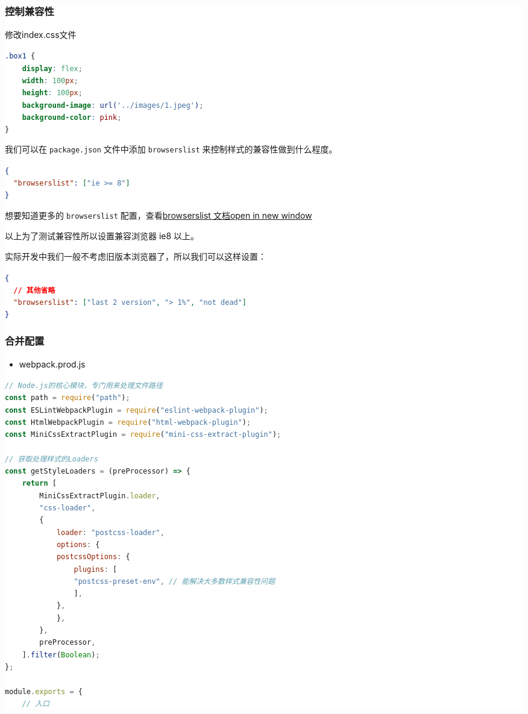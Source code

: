 ### 控制兼容性

修改index.css文件

```css
.box1 {
    display: flex;
    width: 100px;
    height: 100px;
    background-image: url('../images/1.jpeg');
    background-color: pink;
}
```

我们可以在 `package.json` 文件中添加 `browserslist` 来控制样式的兼容性做到什么程度。

```json
{
  "browserslist": ["ie >= 8"]
}
```

想要知道更多的 `browserslist` 配置，查看[browserslist 文档open in new window](https://github.com/browserslist/browserslist)

以上为了测试兼容性所以设置兼容浏览器 ie8 以上。

实际开发中我们一般不考虑旧版本浏览器了，所以我们可以这样设置：

```json
{
  // 其他省略
  "browserslist": ["last 2 version", "> 1%", "not dead"]
}
```

### 合并配置

- webpack.prod.js

```js
// Node.js的核心模块，专门用来处理文件路径
const path = require("path");
const ESLintWebpackPlugin = require("eslint-webpack-plugin");
const HtmlWebpackPlugin = require("html-webpack-plugin");
const MiniCssExtractPlugin = require("mini-css-extract-plugin");

// 获取处理样式的Loaders
const getStyleLoaders = (preProcessor) => {
    return [
        MiniCssExtractPlugin.loader,
        "css-loader",
        {
            loader: "postcss-loader",
            options: {
            postcssOptions: {
                plugins: [
                "postcss-preset-env", // 能解决大多数样式兼容性问题
                ],
            },
            },
        },
        preProcessor,
    ].filter(Boolean);
};

module.exports = {
    // 入口
```